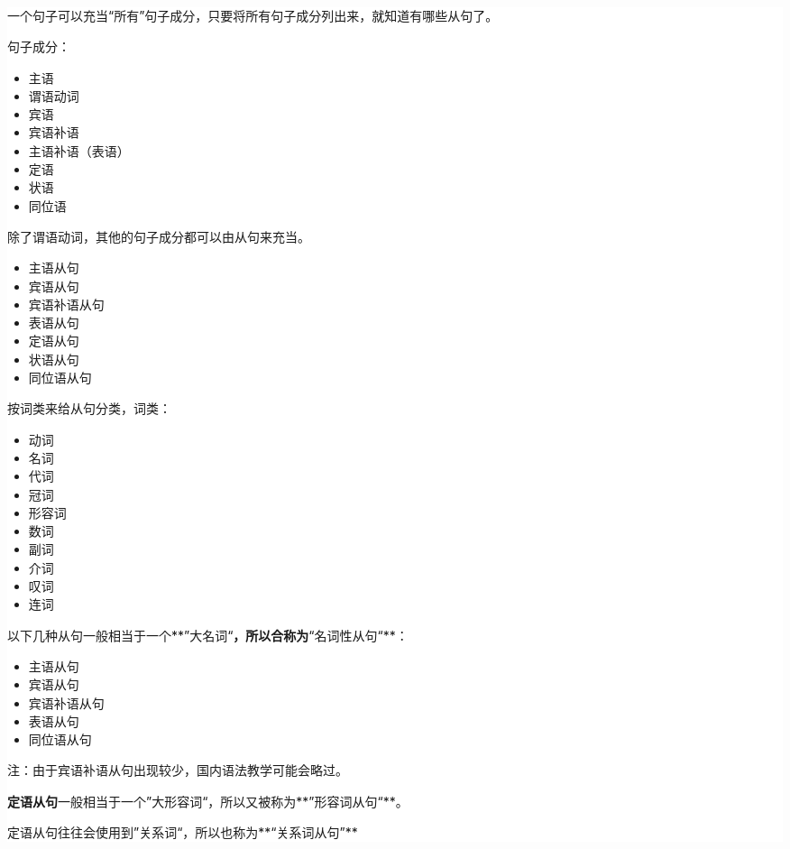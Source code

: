 一个句子可以充当“所有”句子成分，只要将所有句子成分列出来，就知道有哪些从句了。

句子成分：

- 主语
- 谓语动词
- 宾语
- 宾语补语
- 主语补语（表语）
- 定语
- 状语
- 同位语



除了谓语动词，其他的句子成分都可以由从句来充当。

- 主语从句
- 宾语从句
- 宾语补语从句
- 表语从句
- 定语从句
- 状语从句
- 同位语从句



按词类来给从句分类，词类：

- 动词
- 名词
- 代词
- 冠词
- 形容词
- 数词
- 副词
- 介词
- 叹词
- 连词




以下几种从句一般相当于一个**”大名词“**，所以合称为**“名词性从句“**：

- 主语从句
- 宾语从句
- 宾语补语从句
- 表语从句
- 同位语从句

注：由于宾语补语从句出现较少，国内语法教学可能会略过。



**定语从句**一般相当于一个”大形容词“，所以又被称为**”形容词从句“**。

定语从句往往会使用到”关系词“，所以也称为**“关系词从句”**


